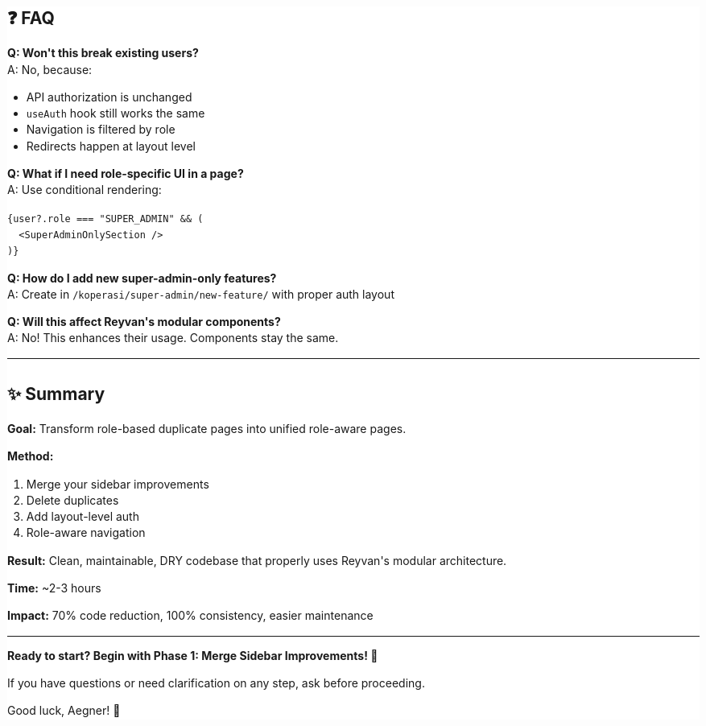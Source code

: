 
## ❓ FAQ

**Q: Won't this break existing users?**  
A: No, because:
- API authorization is unchanged
- `useAuth` hook still works the same
- Navigation is filtered by role
- Redirects happen at layout level

**Q: What if I need role-specific UI in a page?**  
A: Use conditional rendering:
```tsx
{user?.role === "SUPER_ADMIN" && (
  <SuperAdminOnlySection />
)}
```

**Q: How do I add new super-admin-only features?**  
A: Create in `/koperasi/super-admin/new-feature/` with proper auth layout

**Q: Will this affect Reyvan's modular components?**  
A: No! This enhances their usage. Components stay the same.

---

## ✨ Summary

**Goal:** Transform role-based duplicate pages into unified role-aware pages.

**Method:** 
1. Merge your sidebar improvements
2. Delete duplicates
3. Add layout-level auth
4. Role-aware navigation

**Result:** Clean, maintainable, DRY codebase that properly uses Reyvan's modular architecture.

**Time:** ~2-3 hours

**Impact:** 70% code reduction, 100% consistency, easier maintenance

---

**Ready to start? Begin with Phase 1: Merge Sidebar Improvements! 🚀**

If you have questions or need clarification on any step, ask before proceeding.

Good luck, Aegner! 💪
